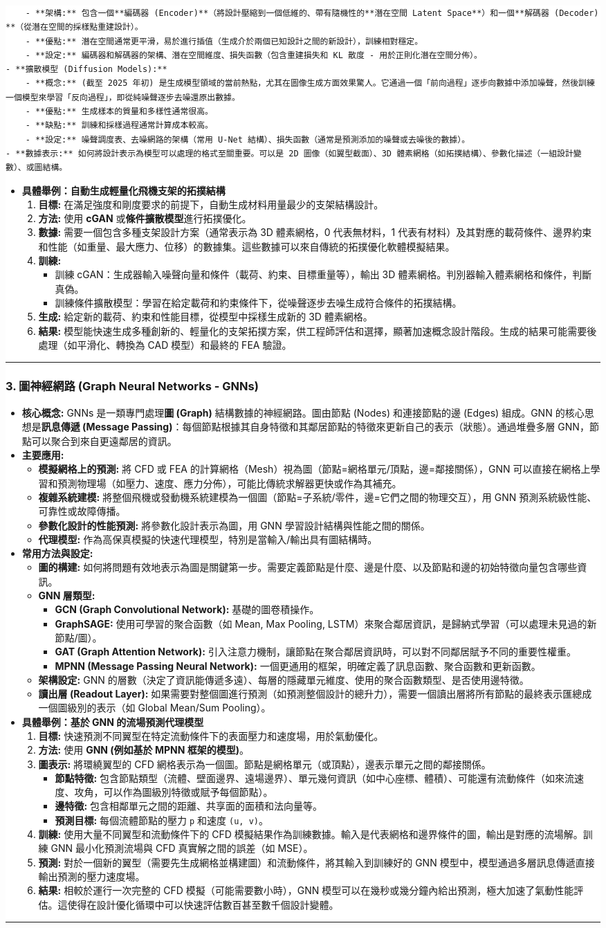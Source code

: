         - **架構:** 包含一個**編碼器 (Encoder)**（將設計壓縮到一個低維的、帶有隨機性的**潛在空間 Latent Space**）和一個**解碼器 (Decoder)**（從潛在空間的採樣點重建設計）。
        - **優點:** 潛在空間通常更平滑，易於進行插值（生成介於兩個已知設計之間的新設計），訓練相對穩定。
        - **設定:** 編碼器和解碼器的架構、潛在空間維度、損失函數（包含重建損失和 KL 散度 - 用於正則化潛在空間分佈）。
    - **擴散模型 (Diffusion Models):**
        - **概念:** (截至 2025 年初) 是生成模型領域的當前熱點，尤其在圖像生成方面效果驚人。它通過一個「前向過程」逐步向數據中添加噪聲，然後訓練一個模型來學習「反向過程」，即從純噪聲逐步去噪還原出數據。
        - **優點:** 生成樣本的質量和多樣性通常很高。
        - **缺點:** 訓練和採樣過程通常計算成本較高。
        - **設定:** 噪聲調度表、去噪網路的架構（常用 U-Net 結構）、損失函數（通常是預測添加的噪聲或去噪後的數據）。
    - **數據表示:** 如何將設計表示為模型可以處理的格式至關重要。可以是 2D 圖像（如翼型截面）、3D 體素網格（如拓撲結構）、參數化描述（一組設計變數）、或圖結構。
- **具體舉例：自動生成輕量化飛機支架的拓撲結構**
    1. **目標:** 在滿足強度和剛度要求的前提下，自動生成材料用量最少的支架結構設計。
    2. **方法:** 使用 **cGAN** 或**條件擴散模型**進行拓撲優化。
    3. **數據:** 需要一個包含多種支架設計方案（通常表示為 3D 體素網格，0 代表無材料，1 代表有材料）及其對應的載荷條件、邊界約束和性能（如重量、最大應力、位移）的數據集。這些數據可以來自傳統的拓撲優化軟體模擬結果。
    4. **訓練:**
        - 訓練 cGAN：生成器輸入噪聲向量和條件（載荷、約束、目標重量等），輸出 3D 體素網格。判別器輸入體素網格和條件，判斷真偽。
        - 訓練條件擴散模型：學習在給定載荷和約束條件下，從噪聲逐步去噪生成符合條件的拓撲結構。
    5. **生成:** 給定新的載荷、約束和性能目標，從模型中採樣生成新的 3D 體素網格。
    6. **結果:** 模型能快速生成多種創新的、輕量化的支架拓撲方案，供工程師評估和選擇，顯著加速概念設計階段。生成的結果可能需要後處理（如平滑化、轉換為 CAD 模型）和最終的 FEA 驗證。

---

### 3. 圖神經網路 (Graph Neural Networks - GNNs)

- **核心概念:** GNNs 是一類專門處理**圖 (Graph)** 結構數據的神經網路。圖由節點 (Nodes) 和連接節點的邊 (Edges) 組成。GNN 的核心思想是**訊息傳遞 (Message Passing)**：每個節點根據其自身特徵和其鄰居節點的特徵來更新自己的表示（狀態）。通過堆疊多層 GNN，節點可以聚合到來自更遠鄰居的資訊。
- **主要應用:**
    - **模擬網格上的預測:** 將 CFD 或 FEA 的計算網格（Mesh）視為圖（節點=網格單元/頂點，邊=鄰接關係），GNN 可以直接在網格上學習和預測物理場（如壓力、速度、應力分佈），可能比傳統求解器更快或作為其補充。
    - **複雜系統建模:** 將整個飛機或發動機系統建模為一個圖（節點=子系統/零件，邊=它們之間的物理交互），用 GNN 預測系統級性能、可靠性或故障傳播。
    - **參數化設計的性能預測:** 將參數化設計表示為圖，用 GNN 學習設計結構與性能之間的關係。
    - **代理模型:** 作為高保真模擬的快速代理模型，特別是當輸入/輸出具有圖結構時。
- **常用方法與設定:**
    - **圖的構建:** 如何將問題有效地表示為圖是關鍵第一步。需要定義節點是什麼、邊是什麼、以及節點和邊的初始特徵向量包含哪些資訊。
    - **GNN 層類型:**
        - **GCN (Graph Convolutional Network):** 基礎的圖卷積操作。
        - **GraphSAGE:** 使用可學習的聚合函數（如 Mean, Max Pooling, LSTM）來聚合鄰居資訊，是歸納式學習（可以處理未見過的新節點/圖）。
        - **GAT (Graph Attention Network):** 引入注意力機制，讓節點在聚合鄰居資訊時，可以對不同鄰居賦予不同的重要性權重。
        - **MPNN (Message Passing Neural Network):** 一個更通用的框架，明確定義了訊息函數、聚合函數和更新函數。
    - **架構設定:** GNN 的層數（決定了資訊能傳遞多遠）、每層的隱藏單元維度、使用的聚合函數類型、是否使用邊特徵。
    - **讀出層 (Readout Layer):** 如果需要對整個圖進行預測（如預測整個設計的總升力），需要一個讀出層將所有節點的最終表示匯總成一個圖級別的表示（如 Global Mean/Sum Pooling）。
- **具體舉例：基於 GNN 的流場預測代理模型**
    1. **目標:** 快速預測不同翼型在特定流動條件下的表面壓力和速度場，用於氣動優化。
    2. **方法:** 使用 **GNN (例如基於 MPNN 框架的模型)**。
    3. **圖表示:** 將環繞翼型的 CFD 網格表示為一個圖。節點是網格單元（或頂點），邊表示單元之間的鄰接關係。
        - **節點特徵:** 包含節點類型（流體、壁面邊界、遠場邊界）、單元幾何資訊（如中心座標、體積）、可能還有流動條件（如來流速度、攻角，可以作為圖級別特徵或賦予每個節點）。
        - **邊特徵:** 包含相鄰單元之間的距離、共享面的面積和法向量等。
        - **預測目標:** 每個流體節點的壓力 `p` 和速度 `(u, v)`。
    4. **訓練:** 使用大量不同翼型和流動條件下的 CFD 模擬結果作為訓練數據。輸入是代表網格和邊界條件的圖，輸出是對應的流場解。訓練 GNN 最小化預測流場與 CFD 真實解之間的誤差（如 MSE）。
    5. **預測:** 對於一個新的翼型（需要先生成網格並構建圖）和流動條件，將其輸入到訓練好的 GNN 模型中，模型通過多層訊息傳遞直接輸出預測的壓力速度場。
    6. **結果:** 相較於運行一次完整的 CFD 模擬（可能需要數小時），GNN 模型可以在幾秒或幾分鐘內給出預測，極大加速了氣動性能評估。這使得在設計優化循環中可以快速評估數百甚至數千個設計變體。

---
